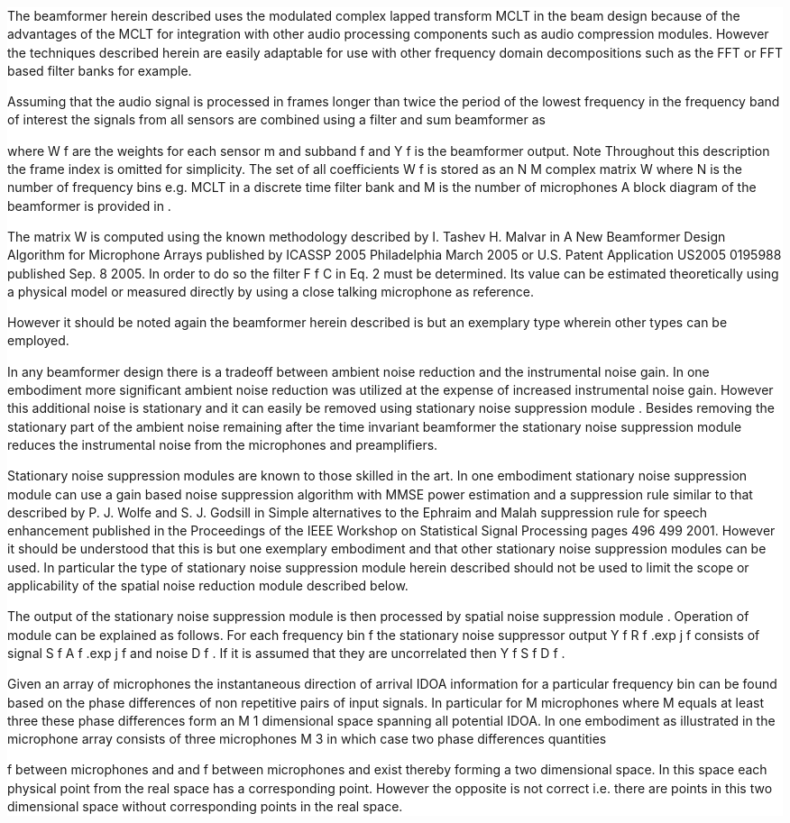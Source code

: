 The beamformer herein described uses the modulated complex lapped transform MCLT in the beam design because of the advantages of the MCLT for integration with other audio processing components such as audio compression modules. However the techniques described herein are easily adaptable for use with other frequency domain decompositions such as the FFT or FFT based filter banks for example.

Assuming that the audio signal is processed in frames longer than twice the period of the lowest frequency in the frequency band of interest the signals from all sensors are combined using a filter and sum beamformer as 

where W f are the weights for each sensor m and subband f and Y f is the beamformer output. Note Throughout this description the frame index is omitted for simplicity. The set of all coefficients W f is stored as an N M complex matrix W where N is the number of frequency bins e.g. MCLT in a discrete time filter bank and M is the number of microphones A block diagram of the beamformer is provided in .

The matrix W is computed using the known methodology described by I. Tashev H. Malvar in A New Beamformer Design Algorithm for Microphone Arrays published by ICASSP 2005 Philadelphia March 2005 or U.S. Patent Application US2005 0195988 published Sep. 8 2005. In order to do so the filter F f C in Eq. 2 must be determined. Its value can be estimated theoretically using a physical model or measured directly by using a close talking microphone as reference.

However it should be noted again the beamformer herein described is but an exemplary type wherein other types can be employed.

In any beamformer design there is a tradeoff between ambient noise reduction and the instrumental noise gain. In one embodiment more significant ambient noise reduction was utilized at the expense of increased instrumental noise gain. However this additional noise is stationary and it can easily be removed using stationary noise suppression module . Besides removing the stationary part of the ambient noise remaining after the time invariant beamformer the stationary noise suppression module reduces the instrumental noise from the microphones and preamplifiers.

Stationary noise suppression modules are known to those skilled in the art. In one embodiment stationary noise suppression module can use a gain based noise suppression algorithm with MMSE power estimation and a suppression rule similar to that described by P. J. Wolfe and S. J. Godsill in Simple alternatives to the Ephraim and Malah suppression rule for speech enhancement published in the Proceedings of the IEEE Workshop on Statistical Signal Processing pages 496 499 2001. However it should be understood that this is but one exemplary embodiment and that other stationary noise suppression modules can be used. In particular the type of stationary noise suppression module herein described should not be used to limit the scope or applicability of the spatial noise reduction module described below.

The output of the stationary noise suppression module is then processed by spatial noise suppression module . Operation of module can be explained as follows. For each frequency bin f the stationary noise suppressor output Y f R f .exp j f consists of signal S f A f .exp j f and noise D f . If it is assumed that they are uncorrelated then Y f S f D f .

Given an array of microphones the instantaneous direction of arrival IDOA information for a particular frequency bin can be found based on the phase differences of non repetitive pairs of input signals. In particular for M microphones where M equals at least three these phase differences form an M 1 dimensional space spanning all potential IDOA. In one embodiment as illustrated in the microphone array consists of three microphones M 3 in which case two phase differences quantities

 f between microphones and and f between microphones and exist thereby forming a two dimensional space. In this space each physical point from the real space has a corresponding point. However the opposite is not correct i.e. there are points in this two dimensional space without corresponding points in the real space.
